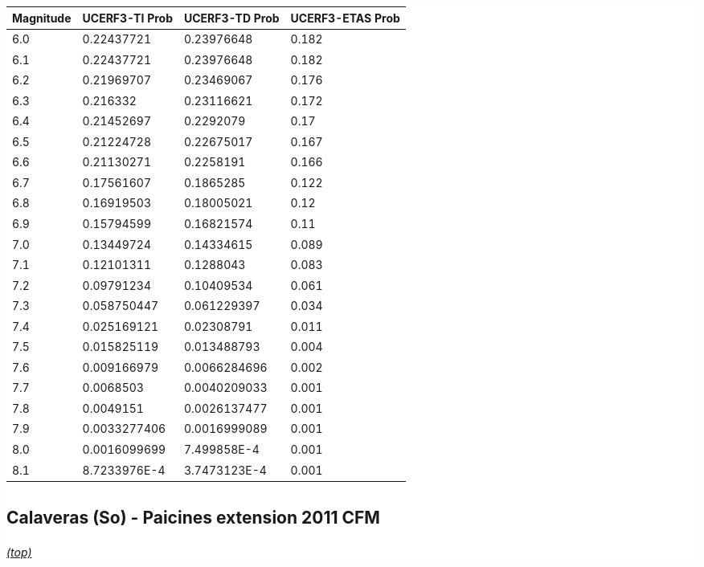 | Magnitude | UCERF3-TI Prob | UCERF3-TD Prob | UCERF3-ETAS Prob |
|-----|-----|-----|-----|
| 6.0 | 0.22437721 | 0.23976648 | 0.182 |
| 6.1 | 0.22437721 | 0.23976648 | 0.182 |
| 6.2 | 0.21969707 | 0.23469067 | 0.176 |
| 6.3 | 0.216332 | 0.23116621 | 0.172 |
| 6.4 | 0.21452697 | 0.2292079 | 0.17 |
| 6.5 | 0.21224728 | 0.22675017 | 0.167 |
| 6.6 | 0.21130271 | 0.2258191 | 0.166 |
| 6.7 | 0.17561607 | 0.1865285 | 0.122 |
| 6.8 | 0.16919503 | 0.18005021 | 0.12 |
| 6.9 | 0.15794599 | 0.16821574 | 0.11 |
| 7.0 | 0.13449724 | 0.14334615 | 0.089 |
| 7.1 | 0.12101311 | 0.1288043 | 0.083 |
| 7.2 | 0.09791234 | 0.10409534 | 0.061 |
| 7.3 | 0.058750447 | 0.061229397 | 0.034 |
| 7.4 | 0.025169121 | 0.02308791 | 0.011 |
| 7.5 | 0.015825119 | 0.013488793 | 0.004 |
| 7.6 | 0.009166979 | 0.0066284696 | 0.002 |
| 7.7 | 0.0068503 | 0.0040209033 | 0.001 |
| 7.8 | 0.0049151 | 0.0026137477 | 0.001 |
| 7.9 | 0.0033277406 | 0.0016999089 | 0.001 |
| 8.0 | 0.0016099699 | 7.499858E-4 | 0.001 |
| 8.1 | 8.7233976E-4 | 3.7473123E-4 | 0.001 |

## Calaveras (So) - Paicines extension 2011 CFM
*[(top)](#table-of-contents)*
